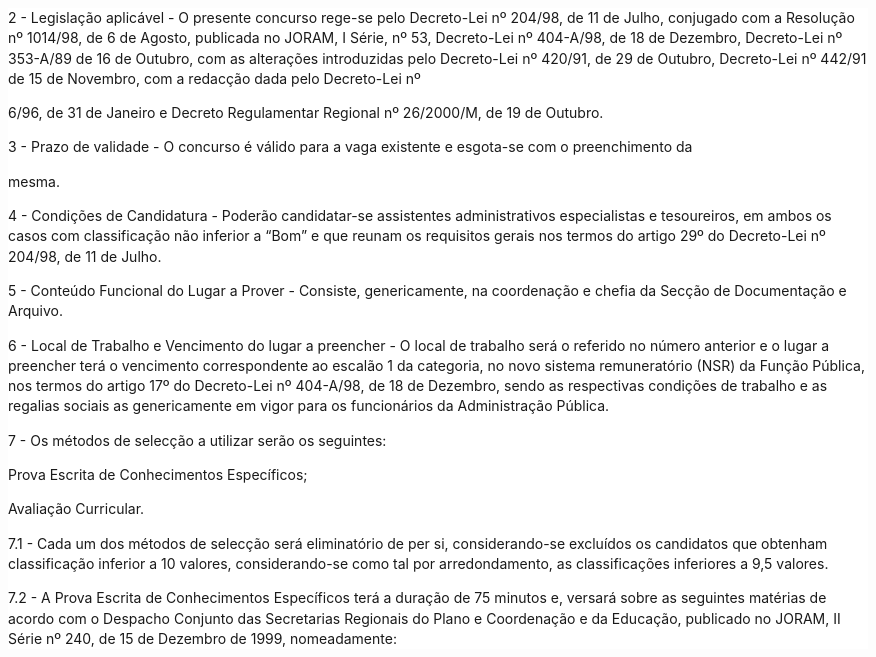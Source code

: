 
2 - Legislação aplicável - O presente concurso rege-se pelo Decreto-Lei nº 204/98, de 11 de Julho,
conjugado com a Resolução nº 1014/98, de 6 de
Agosto, publicada no JORAM, I Série, nº 53,
Decreto-Lei nº 404-A/98, de 18 de Dezembro,
Decreto-Lei nº 353-A/89 de 16 de Outubro, com as
alterações introduzidas pelo Decreto-Lei nº 420/91,
de 29 de Outubro, Decreto-Lei nº 442/91 de 15 de
Novembro, com a redacção dada pelo Decreto-Lei nº



6/96, de 31 de Janeiro e Decreto Regulamentar
Regional nº 26/2000/M, de 19 de Outubro.


3 - Prazo de validade - O concurso é válido para a vaga
existente e esgota-se com o preenchimento da

mesma.


4 - Condições de Candidatura - Poderão candidatar-se
assistentes administrativos especialistas e tesoureiros, em ambos os casos com classificação não
inferior a “Bom” e que reunam os requisitos gerais
nos termos do artigo 29º do Decreto-Lei nº 204/98,
de 11 de Julho.


5 - Conteúdo Funcional do Lugar a Prover - Consiste,
genericamente, na coordenação e chefia da Secção
de Documentação e Arquivo.


6 - Local de Trabalho e Vencimento do lugar a
preencher - O local de trabalho será o referido no
número anterior e o lugar a preencher terá o
vencimento correspondente ao escalão 1 da
categoria, no novo sistema remuneratório (NSR) da
Função Pública, nos termos do artigo 17º do
Decreto-Lei nº 404-A/98, de 18 de Dezembro, sendo
as respectivas condições de trabalho e as regalias
sociais as genericamente em vigor para os
funcionários da Administração Pública.


7 - Os métodos de selecção a utilizar serão os seguintes:

   Prova Escrita de Conhecimentos Específicos;

   Avaliação Curricular.


7.1 - Cada um dos métodos de selecção será eliminatório de per si, considerando-se excluídos os
candidatos que obtenham classificação inferior
a 10 valores, considerando-se como tal por
arredondamento, as classificações inferiores a
9,5 valores.


7.2 - A Prova Escrita de Conhecimentos
Específicos terá a duração de 75 minutos e,
versará sobre as seguintes matérias de acordo
com o Despacho Conjunto das Secretarias
Regionais do Plano e Coordenação e da
Educação, publicado no JORAM, II Série nº
240, de 15 de Dezembro de 1999, nomeadamente:
